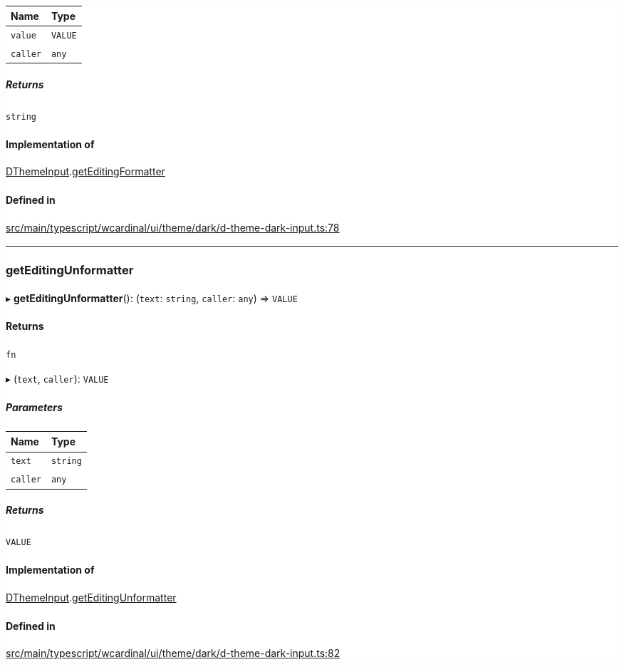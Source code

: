 | Name | Type |
| :------ | :------ |
| `value` | `VALUE` |
| `caller` | `any` |

##### Returns

`string`

#### Implementation of

[DThemeInput](../interfaces/DThemeInput.md).[getEditingFormatter](../interfaces/DThemeInput.md#geteditingformatter)

#### Defined in

[src/main/typescript/wcardinal/ui/theme/dark/d-theme-dark-input.ts:78](https://github.com/winter-cardinal/winter-cardinal-ui/blob/v0.199.0/src/main/typescript/wcardinal/ui/theme/dark/d-theme-dark-input.ts#L78)

___

### getEditingUnformatter

▸ **getEditingUnformatter**(): (`text`: `string`, `caller`: `any`) => `VALUE`

#### Returns

`fn`

▸ (`text`, `caller`): `VALUE`

##### Parameters

| Name | Type |
| :------ | :------ |
| `text` | `string` |
| `caller` | `any` |

##### Returns

`VALUE`

#### Implementation of

[DThemeInput](../interfaces/DThemeInput.md).[getEditingUnformatter](../interfaces/DThemeInput.md#geteditingunformatter)

#### Defined in

[src/main/typescript/wcardinal/ui/theme/dark/d-theme-dark-input.ts:82](https://github.com/winter-cardinal/winter-cardinal-ui/blob/v0.199.0/src/main/typescript/wcardinal/ui/theme/dark/d-theme-dark-input.ts#L82)
